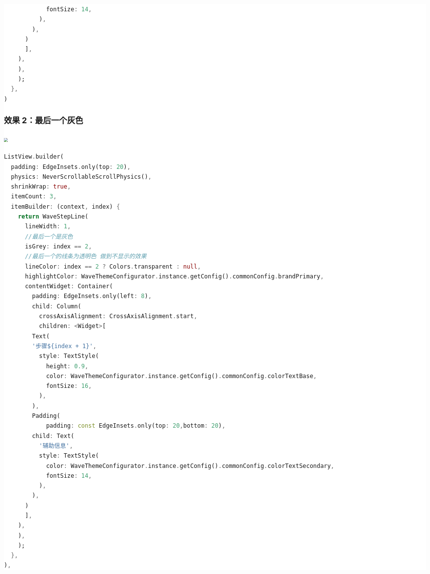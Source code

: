 ```dart
            fontSize: 14,
          ),
        ),
      )
      ],
    ),
    ),
    );
  },
)
```

### 效果 2：最后一个灰色

<img src="./img/WaveStepLine2.png" style="zoom: 50%;" />&nbsp;

```dart
ListView.builder(
  padding: EdgeInsets.only(top: 20),
  physics: NeverScrollableScrollPhysics(),
  shrinkWrap: true,
  itemCount: 3,
  itemBuilder: (context, index) {
    return WaveStepLine(
      lineWidth: 1,
      //最后一个是灰色
      isGrey: index == 2,
      //最后一个的线条为透明色 做到不显示的效果
      lineColor: index == 2 ? Colors.transparent : null,
      highlightColor: WaveThemeConfigurator.instance.getConfig().commonConfig.brandPrimary,
      contentWidget: Container(
        padding: EdgeInsets.only(left: 8),
        child: Column(
          crossAxisAlignment: CrossAxisAlignment.start,
          children: <Widget>[
        Text(
        '步骤${index + 1}',
          style: TextStyle(
            height: 0.9,
            color: WaveThemeConfigurator.instance.getConfig().commonConfig.colorTextBase,
            fontSize: 16,
          ),
        ),
        Padding(
            padding: const EdgeInsets.only(top: 20,bottom: 20),
        child: Text(
          '辅助信息',
          style: TextStyle(
            color: WaveThemeConfigurator.instance.getConfig().commonConfig.colorTextSecondary,
            fontSize: 14,
          ),
        ),
      )
      ],
    ),
    ),
    );
  },
),
```
